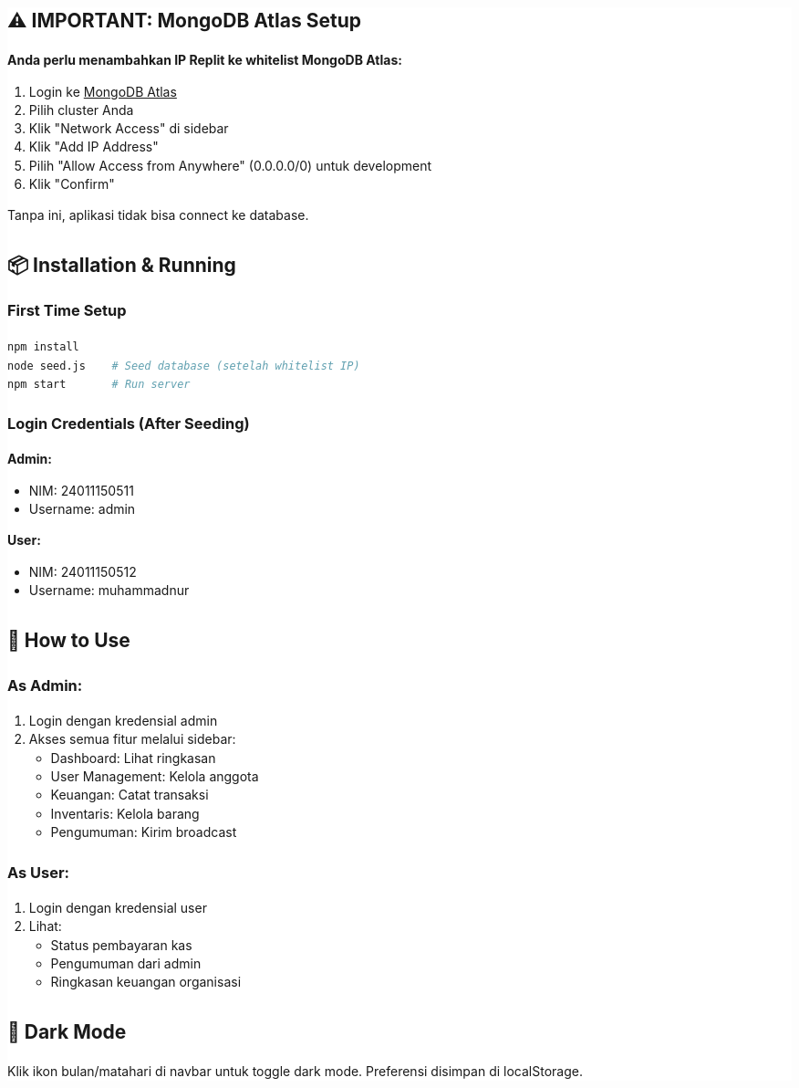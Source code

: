 ## ⚠️ IMPORTANT: MongoDB Atlas Setup
**Anda perlu menambahkan IP Replit ke whitelist MongoDB Atlas:**

1. Login ke [MongoDB Atlas](https://cloud.mongodb.com)
2. Pilih cluster Anda
3. Klik "Network Access" di sidebar
4. Klik "Add IP Address"
5. Pilih "Allow Access from Anywhere" (0.0.0.0/0) untuk development
6. Klik "Confirm"

Tanpa ini, aplikasi tidak bisa connect ke database.

## 📦 Installation & Running

### First Time Setup
```bash
npm install
node seed.js    # Seed database (setelah whitelist IP)
npm start       # Run server
```

### Login Credentials (After Seeding)
**Admin:**
- NIM: 24011150511
- Username: admin

**User:**
- NIM: 24011150512
- Username: muhammadnur

## 🎯 How to Use

### As Admin:
1. Login dengan kredensial admin
2. Akses semua fitur melalui sidebar:
   - Dashboard: Lihat ringkasan
   - User Management: Kelola anggota
   - Keuangan: Catat transaksi
   - Inventaris: Kelola barang
   - Pengumuman: Kirim broadcast

### As User:
1. Login dengan kredensial user
2. Lihat:
   - Status pembayaran kas
   - Pengumuman dari admin
   - Ringkasan keuangan organisasi

## 🌙 Dark Mode
Klik ikon bulan/matahari di navbar untuk toggle dark mode. Preferensi disimpan di localStorage.
